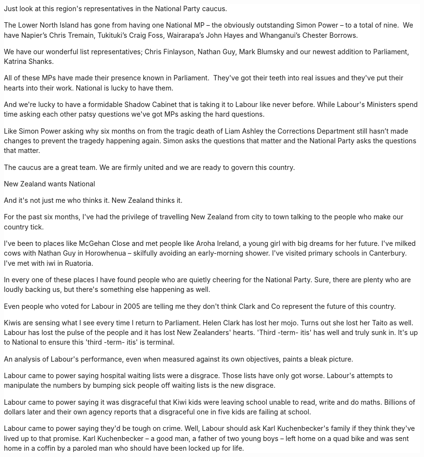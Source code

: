 Just look at this region's representatives in the National Party caucus. 

The Lower North Island has gone from having one National MP – the obviously outstanding Simon Power – to a total of nine.  We have Napier’s Chris Tremain, Tukituki’s Craig Foss, Wairarapa’s John Hayes and Whanganui’s Chester Borrows.

We have our wonderful list representatives; Chris Finlayson, Nathan Guy, Mark Blumsky and our newest addition to Parliament, Katrina Shanks.

All of these MPs have made their presence known in Parliament.  They've got their teeth into real issues and they've put their hearts into their work. National is lucky to have them.

And we're lucky to have a formidable Shadow Cabinet that is taking it to Labour like never before. While Labour's Ministers spend time asking each other patsy questions we've got MPs asking the hard questions.

Like Simon Power asking why six months on from the tragic death of Liam Ashley the Corrections Department still hasn’t made changes to prevent the tragedy happening again. Simon asks the questions that matter and the National Party asks the questions that matter. 

The caucus are a great team. We are firmly united and we are ready to govern this country.

  
New Zealand wants National

And it's not just me who thinks it. New Zealand thinks it.

For the past six months, I've had the privilege of travelling New Zealand from city to town talking to the people who make our country tick.

I've been to places like McGehan Close and met people like Aroha Ireland, a young girl with big dreams for her future. I've milked cows with Nathan Guy in Horowhenua – skilfully avoiding an early-morning shower. I've visited primary schools in Canterbury. I've met with iwi in Ruatoria.

In every one of these places I have found people who are quietly cheering for the National Party. Sure, there are plenty who are loudly backing us, but there's something else happening as well.

Even people who voted for Labour in 2005 are telling me they don't think Clark and Co represent the future of this country.

Kiwis are sensing what I see every time I return to Parliament. Helen Clark has lost her mojo. Turns out she lost her Taito as well. Labour has lost the pulse of the people and it has lost New Zealanders' hearts. 'Third -term- itis' has well and truly sunk in. It's up to National to ensure this 'third -term- itis' is terminal.

An analysis of Labour's performance, even when measured against its own objectives, paints a bleak picture.

Labour came to power saying hospital waiting lists were a disgrace. Those lists have only got worse. Labour's attempts to manipulate the numbers by bumping sick people off waiting lists is the new disgrace.

Labour came to power saying it was disgraceful that Kiwi kids were leaving school unable to read, write and do maths. Billions of dollars later and their own agency reports that a disgraceful one in five kids are failing at school.

Labour came to power saying they'd be tough on crime. Well, Labour should ask Karl Kuchenbecker's family if they think they've lived up to that promise. Karl Kuchenbecker – a good man, a father of two young boys – left home on a quad bike and was sent home in a coffin by a paroled man who should have been locked up for life.
